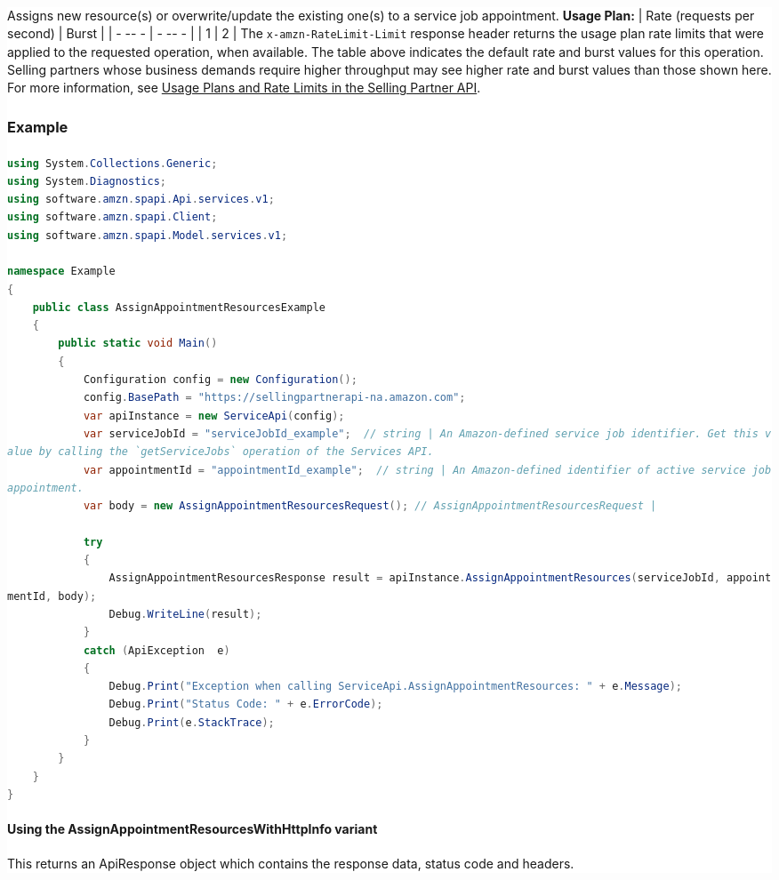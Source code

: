 

Assigns new resource(s) or overwrite/update the existing one(s) to a service job appointment.  **Usage Plan:**  | Rate (requests per second) | Burst | | - -- - | - -- - | | 1 | 2 |  The `x-amzn-RateLimit-Limit` response header returns the usage plan rate limits that were applied to the requested operation, when available. The table above indicates the default rate and burst values for this operation. Selling partners whose business demands require higher throughput may see higher rate and burst values than those shown here. For more information, see [Usage Plans and Rate Limits in the Selling Partner API](doc:usage-plans-and-rate-limits-in-the-sp-api).

### Example
```csharp
using System.Collections.Generic;
using System.Diagnostics;
using software.amzn.spapi.Api.services.v1;
using software.amzn.spapi.Client;
using software.amzn.spapi.Model.services.v1;

namespace Example
{
    public class AssignAppointmentResourcesExample
    {
        public static void Main()
        {
            Configuration config = new Configuration();
            config.BasePath = "https://sellingpartnerapi-na.amazon.com";
            var apiInstance = new ServiceApi(config);
            var serviceJobId = "serviceJobId_example";  // string | An Amazon-defined service job identifier. Get this value by calling the `getServiceJobs` operation of the Services API.
            var appointmentId = "appointmentId_example";  // string | An Amazon-defined identifier of active service job appointment.
            var body = new AssignAppointmentResourcesRequest(); // AssignAppointmentResourcesRequest | 

            try
            {
                AssignAppointmentResourcesResponse result = apiInstance.AssignAppointmentResources(serviceJobId, appointmentId, body);
                Debug.WriteLine(result);
            }
            catch (ApiException  e)
            {
                Debug.Print("Exception when calling ServiceApi.AssignAppointmentResources: " + e.Message);
                Debug.Print("Status Code: " + e.ErrorCode);
                Debug.Print(e.StackTrace);
            }
        }
    }
}
```

#### Using the AssignAppointmentResourcesWithHttpInfo variant
This returns an ApiResponse object which contains the response data, status code and headers.
